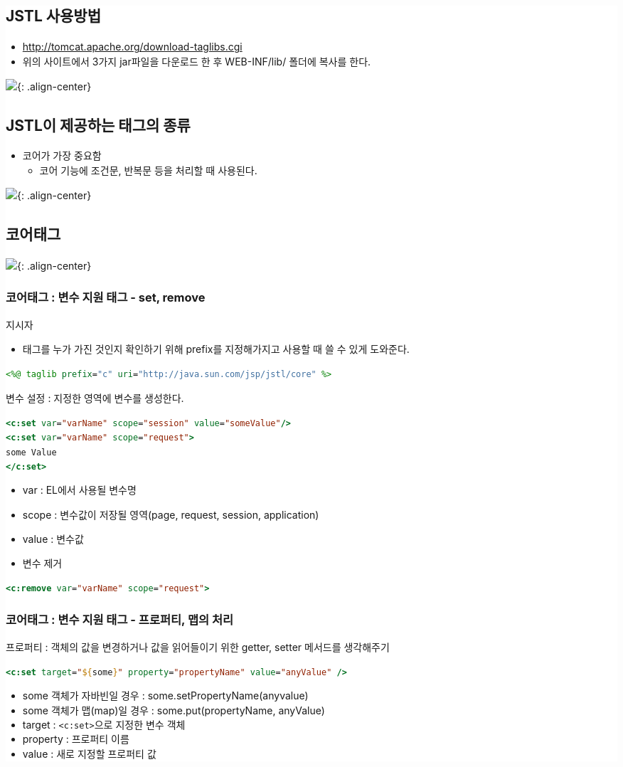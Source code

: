 ## JSTL 사용방법
- <http://tomcat.apache.org/download-taglibs.cgi>
- 위의 사이트에서 3가지 jar파일을 다운로드 한 후 WEB-INF/lib/ 폴더에 복사를 한다.

![](https://kimmy100b.github.io/assets/images/JSP/JSTL02.png){: .align-center}

## JSTL이 제공하는 태그의 종류
- 코어가 가장 중요함
    - 코어 기능에 조건문, 반복문 등을 처리할 때 사용된다.
    
![](https://kimmy100b.github.io/assets/images/JSP/JSTL03.png){: .align-center}


## 코어태그

![](https://kimmy100b.github.io/assets/images/JSP/JSTL04.png){: .align-center}

### 코어태그 : 변수 지원 태그 - set, remove
지시자<br>
- 태그를 누가 가진 것인지 확인하기 위해 prefix를 지정해가지고 사용할 때 쓸 수 있게 도와준다.

```jsp
<%@ taglib prefix="c" uri="http://java.sun.com/jsp/jstl/core" %> 
```

변수 설정 : 지정한 영역에 변수를 생성한다.<br>
```jsp
<c:set var="varName" scope="session" value="someValue"/>
<c:set var="varName" scope="request">
some Value
</c:set>
```
- var : EL에서 사용될 변수명
- scope : 변수값이 저장될 영역(page, request, session, application)
- value : 변수값

- 변수 제거 
```jsp
<c:remove var="varName" scope="request">
```
### 코어태그 : 변수 지원 태그 - 프로퍼티, 맵의 처리
프로퍼티 : 객체의 값을 변경하거나 값을 읽어들이기 위한 getter, setter 메서드를 생각해주기<br>

```jsp
<c:set target="${some}" property="propertyName" value="anyValue" />
```
- some 객체가 자바빈일 경우 : some.setPropertyName(anyvalue)
- some 객체가 맵(map)일 경우 : some.put(propertyName, anyValue)
- target : `<c:set>`으로 지정한 변수 객체
- property : 프로퍼티 이름
- value : 새로 지정할 프로퍼티 값

